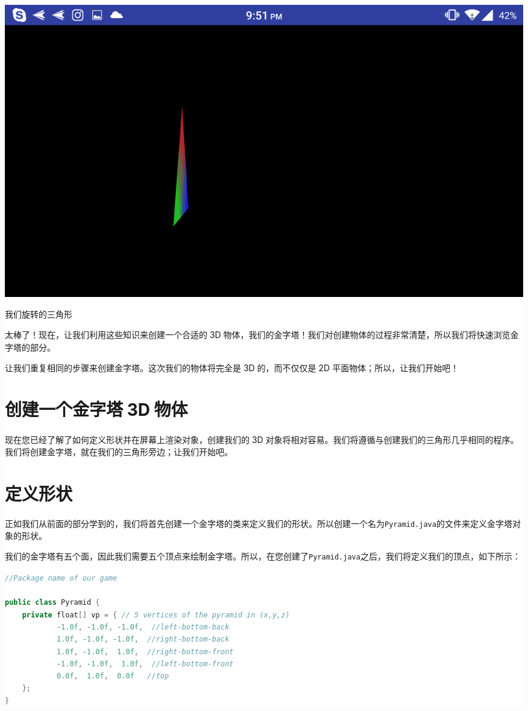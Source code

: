 ![](img/B05066_10_03.png)

我们旋转的三角形

太棒了！现在，让我们利用这些知识来创建一个合适的 3D 物体，我们的金字塔！我们对创建物体的过程非常清楚，所以我们将快速浏览金字塔的部分。

让我们重复相同的步骤来创建金字塔。这次我们的物体将完全是 3D 的，而不仅仅是 2D 平面物体；所以，让我们开始吧！

# 创建一个金字塔 3D 物体

现在您已经了解了如何定义形状并在屏幕上渲染对象，创建我们的 3D 对象将相对容易。我们将遵循与创建我们的三角形几乎相同的程序。我们将创建金字塔，就在我们的三角形旁边；让我们开始吧。

# 定义形状

正如我们从前面的部分学到的，我们将首先创建一个金字塔的类来定义我们的形状。所以创建一个名为`Pyramid.java`的文件来定义金字塔对象的形状。

我们的金字塔有五个面，因此我们需要五个顶点来绘制金字塔。所以，在您创建了`Pyramid.java`之后，我们将定义我们的顶点，如下所示：

```kt
//Package name of our game

public class Pyramid {
    private float[] vp = { // 5 vertices of the pyramid in (x,y,z)
            -1.0f, -1.0f, -1.0f,  //left-bottom-back
            1.0f, -1.0f, -1.0f,  //right-bottom-back
            1.0f, -1.0f,  1.0f,  //right-bottom-front
            -1.0f, -1.0f,  1.0f,  //left-bottom-front
            0.0f,  1.0f,  0.0f   //top
    };
}

```
